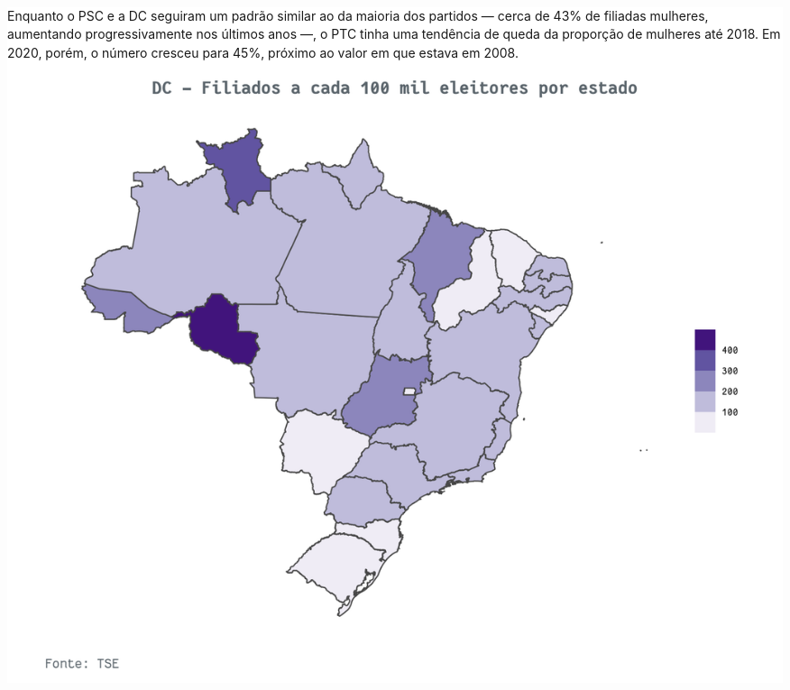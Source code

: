 <p>Enquanto o PSC e a DC seguiram um padrão similar ao da maioria dos partidos — cerca de 43% de filiadas mulheres, aumentando progressivamente nos últimos anos —, o PTC tinha uma tendência de queda da proporção de mulheres até 2018. Em 2020, porém, o número cresceu para 45%, próximo ao valor em que estava em 2008.</p>
<p><img src="/assets/post_images/cristaos_files/figure-html/unnamed-chunk-31-1.png" width="864" /></p>